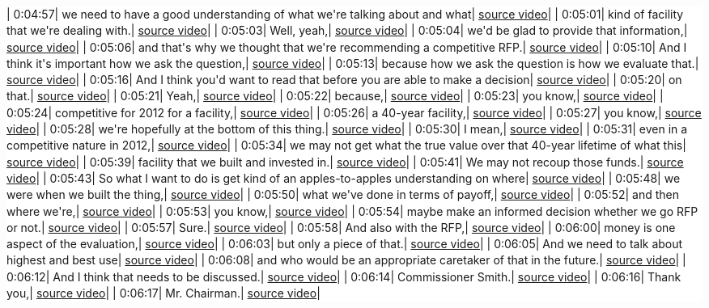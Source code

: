 | 0:04:57| we need to have a good understanding of what we're talking about and what| [source video](https://archive.org/details/cocomws120117?start=297)|
| 0:05:01| kind of facility that we're dealing with.| [source video](https://archive.org/details/cocomws120117?start=301)|
| 0:05:03| Well, yeah,| [source video](https://archive.org/details/cocomws120117?start=303)|
| 0:05:04| we'd be glad to provide that information,| [source video](https://archive.org/details/cocomws120117?start=304)|
| 0:05:06| and that's why we thought that we're recommending a competitive RFP.| [source video](https://archive.org/details/cocomws120117?start=306)|
| 0:05:10| And I think it's important how we ask the question,| [source video](https://archive.org/details/cocomws120117?start=310)|
| 0:05:13| because how we ask the question is how we evaluate that.| [source video](https://archive.org/details/cocomws120117?start=313)|
| 0:05:16| And I think you'd want to read that before you are able to make a decision| [source video](https://archive.org/details/cocomws120117?start=316)|
| 0:05:20| on that.| [source video](https://archive.org/details/cocomws120117?start=320)|
| 0:05:21| Yeah,| [source video](https://archive.org/details/cocomws120117?start=321)|
| 0:05:22| because,| [source video](https://archive.org/details/cocomws120117?start=322)|
| 0:05:23| you know,| [source video](https://archive.org/details/cocomws120117?start=323)|
| 0:05:24| competitive for 2012 for a facility,| [source video](https://archive.org/details/cocomws120117?start=324)|
| 0:05:26| a 40-year facility,| [source video](https://archive.org/details/cocomws120117?start=326)|
| 0:05:27| you know,| [source video](https://archive.org/details/cocomws120117?start=327)|
| 0:05:28| we're hopefully at the bottom of this thing.| [source video](https://archive.org/details/cocomws120117?start=328)|
| 0:05:30| I mean,| [source video](https://archive.org/details/cocomws120117?start=330)|
| 0:05:31| even in a competitive nature in 2012,| [source video](https://archive.org/details/cocomws120117?start=331)|
| 0:05:34| we may not get what the true value over that 40-year lifetime of what this| [source video](https://archive.org/details/cocomws120117?start=334)|
| 0:05:39| facility that we built and invested in.| [source video](https://archive.org/details/cocomws120117?start=339)|
| 0:05:41| We may not recoup those funds.| [source video](https://archive.org/details/cocomws120117?start=341)|
| 0:05:43| So what I want to do is get kind of an apples-to-apples understanding on where| [source video](https://archive.org/details/cocomws120117?start=343)|
| 0:05:48| we were when we built the thing,| [source video](https://archive.org/details/cocomws120117?start=348)|
| 0:05:50| what we've done in terms of payoff,| [source video](https://archive.org/details/cocomws120117?start=350)|
| 0:05:52| and then where we're,| [source video](https://archive.org/details/cocomws120117?start=352)|
| 0:05:53| you know,| [source video](https://archive.org/details/cocomws120117?start=353)|
| 0:05:54| maybe make an informed decision whether we go RFP or not.| [source video](https://archive.org/details/cocomws120117?start=354)|
| 0:05:57| Sure.| [source video](https://archive.org/details/cocomws120117?start=357)|
| 0:05:58| And also with the RFP,| [source video](https://archive.org/details/cocomws120117?start=358)|
| 0:06:00| money is one aspect of the evaluation,| [source video](https://archive.org/details/cocomws120117?start=360)|
| 0:06:03| but only a piece of that.| [source video](https://archive.org/details/cocomws120117?start=363)|
| 0:06:05| And we need to talk about highest and best use| [source video](https://archive.org/details/cocomws120117?start=365)|
| 0:06:08| and who would be an appropriate caretaker of that in the future.| [source video](https://archive.org/details/cocomws120117?start=368)|
| 0:06:12| And I think that needs to be discussed.| [source video](https://archive.org/details/cocomws120117?start=372)|
| 0:06:14| Commissioner Smith.| [source video](https://archive.org/details/cocomws120117?start=374)|
| 0:06:16| Thank you,| [source video](https://archive.org/details/cocomws120117?start=376)|
| 0:06:17| Mr. Chairman.| [source video](https://archive.org/details/cocomws120117?start=377)|